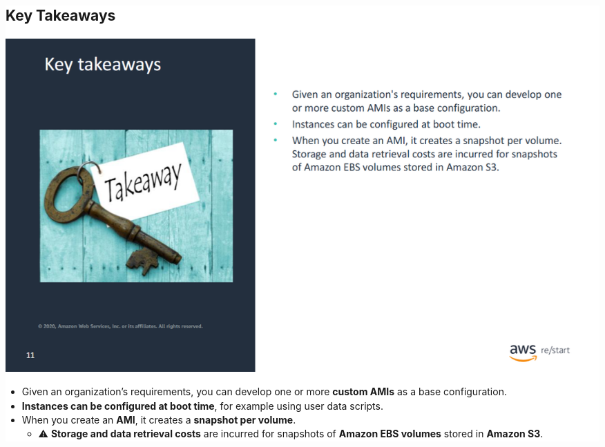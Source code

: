 
## Key Takeaways

![Key takeaways](../../../assets/jumpstart/ami-building-strategy/takeaways.png)

- Given an organization’s requirements, you can develop one or more **custom AMIs** as a base configuration.
- **Instances can be configured at boot time**, for example using user data scripts.
- When you create an **AMI**, it creates a **snapshot per volume**.
  - ⚠️ **Storage and data retrieval costs** are incurred for snapshots of **Amazon EBS volumes** stored in **Amazon S3**.
